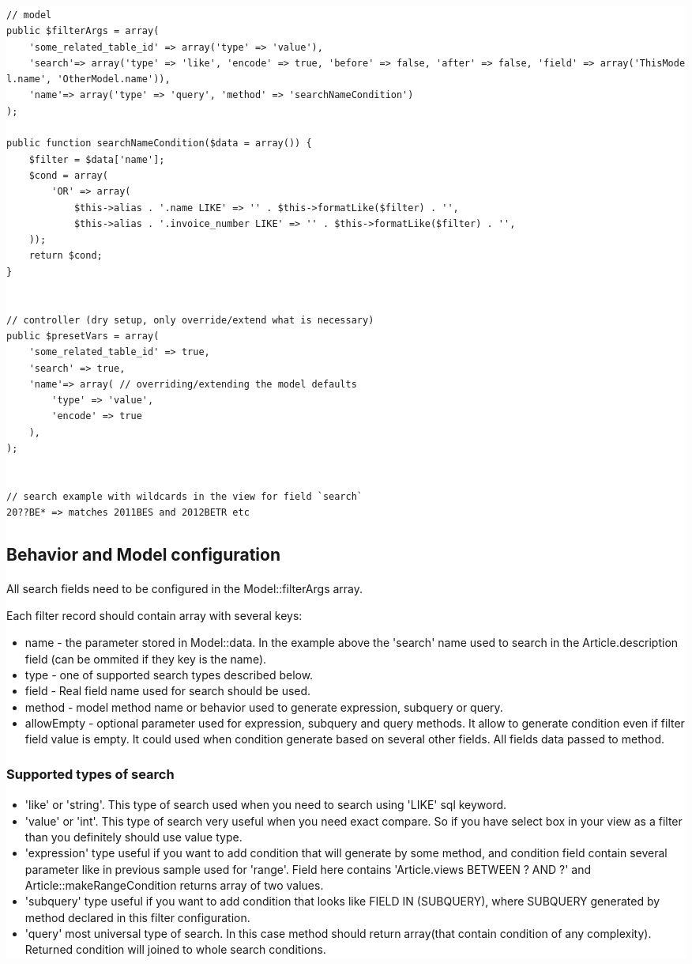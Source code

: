 	// model
	public $filterArgs = array(
		'some_related_table_id' => array('type' => 'value'),
		'search'=> array('type' => 'like', 'encode' => true, 'before' => false, 'after' => false, 'field' => array('ThisModel.name', 'OtherModel.name')),
		'name'=> array('type' => 'query', 'method' => 'searchNameCondition')
	);

	public function searchNameCondition($data = array()) {
		$filter = $data['name'];
		$cond = array(
			'OR' => array(
				$this->alias . '.name LIKE' => '' . $this->formatLike($filter) . '',
				$this->alias . '.invoice_number LIKE' => '' . $this->formatLike($filter) . '',
		));
		return $cond;
	}


	// controller (dry setup, only override/extend what is necessary)
	public $presetVars = array(
		'some_related_table_id' => true,
		'search' => true,
		'name'=> array( // overriding/extending the model defaults
			'type' => 'value',
			'encode' => true
		),
	);


	// search example with wildcards in the view for field `search`
	20??BE* => matches 2011BES and 2012BETR etc

## Behavior and Model configuration ##

All search fields need to be configured in the Model::filterArgs array.

Each filter record should contain array with several keys:

* name - the parameter stored in Model::data. In the example above the 'search' name used to search in the Article.description field (can be ommited if they key is the name).
* type - one of supported search types described below.
* field - Real field name used for search should be used.
* method - model method name or behavior used to generate expression, subquery or query.
* allowEmpty - optional parameter used for expression, subquery and query methods. It allow to generate condition even if filter field value is empty. It could used when condition generate based on several other fields. All fields data passed to method.

### Supported types of search ###

* 'like' or 'string'. This type of search used when you need to search using 'LIKE' sql keyword.
* 'value' or 'int'. This type of search very useful when you need exact compare. So if you have select box in your view as a filter than you definitely should  use value type.
* 'expression' type useful if you want to add condition that will generate by some method, and condition field contain several parameter like in previous sample used for 'range'. Field here contains 'Article.views BETWEEN ? AND ?' and Article::makeRangeCondition returns array of two values.
* 'subquery' type useful if you want to add condition that looks like FIELD IN (SUBQUERY), where SUBQUERY generated by method declared in this filter configuration.
* 'query' most universal type of search. In this case method should return array(that contain condition of any complexity). Returned condition will joined to whole search conditions.
